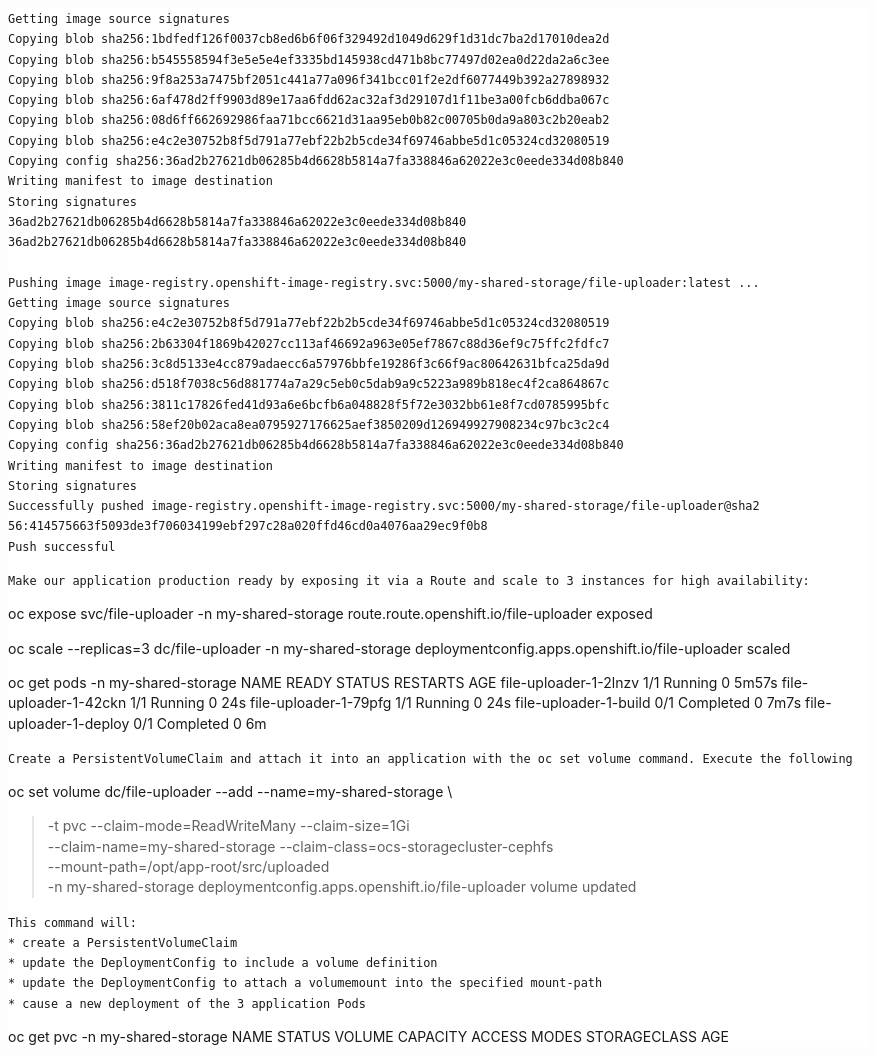 	Getting image source signatures
	Copying blob sha256:1bdfedf126f0037cb8ed6b6f06f329492d1049d629f1d31dc7ba2d17010dea2d
	Copying blob sha256:b545558594f3e5e5e4ef3335bd145938cd471b8bc77497d02ea0d22da2a6c3ee
	Copying blob sha256:9f8a253a7475bf2051c441a77a096f341bcc01f2e2df6077449b392a27898932
	Copying blob sha256:6af478d2ff9903d89e17aa6fdd62ac32af3d29107d1f11be3a00fcb6ddba067c
	Copying blob sha256:08d6ff662692986faa71bcc6621d31aa95eb0b82c00705b0da9a803c2b20eab2
	Copying blob sha256:e4c2e30752b8f5d791a77ebf22b2b5cde34f69746abbe5d1c05324cd32080519
	Copying config sha256:36ad2b27621db06285b4d6628b5814a7fa338846a62022e3c0eede334d08b840
	Writing manifest to image destination
	Storing signatures
	36ad2b27621db06285b4d6628b5814a7fa338846a62022e3c0eede334d08b840
	36ad2b27621db06285b4d6628b5814a7fa338846a62022e3c0eede334d08b840
	
	Pushing image image-registry.openshift-image-registry.svc:5000/my-shared-storage/file-uploader:latest ...
	Getting image source signatures
	Copying blob sha256:e4c2e30752b8f5d791a77ebf22b2b5cde34f69746abbe5d1c05324cd32080519
	Copying blob sha256:2b63304f1869b42027cc113af46692a963e05ef7867c88d36ef9c75ffc2fdfc7
	Copying blob sha256:3c8d5133e4cc879adaecc6a57976bbfe19286f3c66f9ac80642631bfca25da9d
	Copying blob sha256:d518f7038c56d881774a7a29c5eb0c5dab9a9c5223a989b818ec4f2ca864867c
	Copying blob sha256:3811c17826fed41d93a6e6bcfb6a048828f5f72e3032bb61e8f7cd0785995bfc
	Copying blob sha256:58ef20b02aca8ea0795927176625aef3850209d126949927908234c97bc3c2c4
	Copying config sha256:36ad2b27621db06285b4d6628b5814a7fa338846a62022e3c0eede334d08b840
	Writing manifest to image destination
	Storing signatures
	Successfully pushed image-registry.openshift-image-registry.svc:5000/my-shared-storage/file-uploader@sha2
	56:414575663f5093de3f706034199ebf297c28a020ffd46cd0a4076aa29ec9f0b8
	Push successful
```
Make our application production ready by exposing it via a Route and scale to 3 instances for high availability:
```
oc expose svc/file-uploader -n my-shared-storage
	route.route.openshift.io/file-uploader exposed

oc scale --replicas=3 dc/file-uploader -n my-shared-storage
	deploymentconfig.apps.openshift.io/file-uploader scaled

oc get pods -n my-shared-storage
	NAME                     READY   STATUS      RESTARTS   AGE
	file-uploader-1-2lnzv    1/1     Running     0          5m57s
	file-uploader-1-42ckn    1/1     Running     0          24s
	file-uploader-1-79pfg    1/1     Running     0          24s
	file-uploader-1-build    0/1     Completed   0          7m7s
	file-uploader-1-deploy   0/1     Completed   0          6m
```
Create a PersistentVolumeClaim and attach it into an application with the oc set volume command. Execute the following
```
oc set volume dc/file-uploader --add --name=my-shared-storage \
> -t pvc --claim-mode=ReadWriteMany --claim-size=1Gi \
> --claim-name=my-shared-storage --claim-class=ocs-storagecluster-cephfs \
> --mount-path=/opt/app-root/src/uploaded \
> -n my-shared-storage
	deploymentconfig.apps.openshift.io/file-uploader volume updated
```
This command will:
* create a PersistentVolumeClaim
* update the DeploymentConfig to include a volume definition
* update the DeploymentConfig to attach a volumemount into the specified mount-path
* cause a new deployment of the 3 application Pods
```
oc get pvc -n my-shared-storage
	NAME                STATUS   VOLUME                                     CAPACITY   ACCESS MODES   STORAGECLASS                AGE